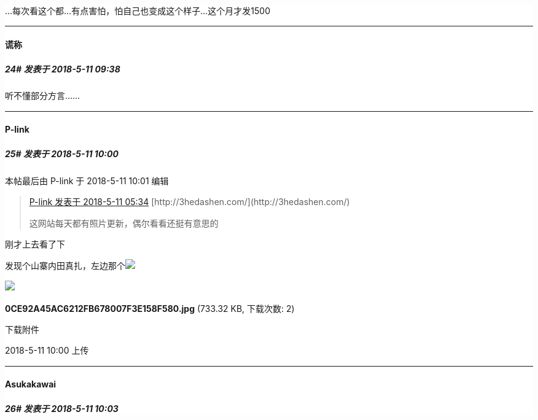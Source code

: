 


…每次看这个都…有点害怕，怕自己也变成这个样子…这个月才发1500







-----

####  谎称  
##### 24#       发表于 2018-5-11 09:38




听不懂部分方言……







-----

####  P-link  
##### 25#       发表于 2018-5-11 10:00



 本帖最后由 P-link 于 2018-5-11 10:01 编辑 
<blockquote><a href="httphttps://bbs.saraba1st.com/2b/forum.php?mod=redirect&amp;goto=findpost&amp;pid=39553329&amp;ptid=1651098" target="_blank">P-link 发表于 2018-5-11 05:34</a>
[http://3hedashen.com/](http://3hedashen.com/)

这网站每天都有照片更新，偶尔看看还挺有意思的</blockquote>
刚才上去看了下

发现个山寨内田真扎，左边那个<img src="https://static.saraba1st.com/image/smiley/face2017/068.png" referrerpolicy="no-referrer">

<img src="https://img.saraba1st.com/forum/201805/11/100000uvq0pf3493s4h9cc.jpg" referrerpolicy="no-referrer">


<strong>0CE92A45AC6212FB678007F3E158F580.jpg</strong> (733.32 KB, 下载次数: 2)

下载附件

2018-5-11 10:00 上传













-----

####  Asukakawai  
##### 26#       发表于 2018-5-11 10:03
